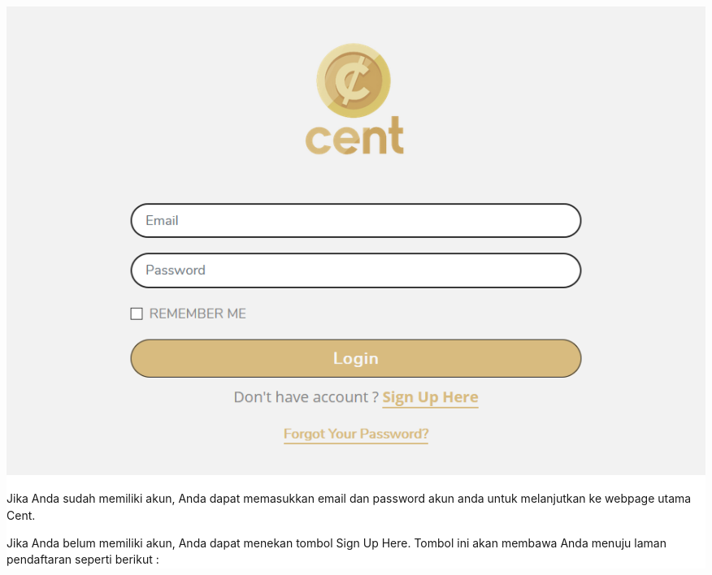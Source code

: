<p align="center"><img src="centLogin.PNG"></p>
Jika Anda sudah memiliki akun, Anda dapat memasukkan email dan password akun anda untuk melanjutkan ke webpage utama Cent.

Jika Anda belum memiliki akun, Anda dapat menekan tombol Sign Up Here. Tombol ini akan membawa Anda menuju laman pendaftaran seperti berikut :
